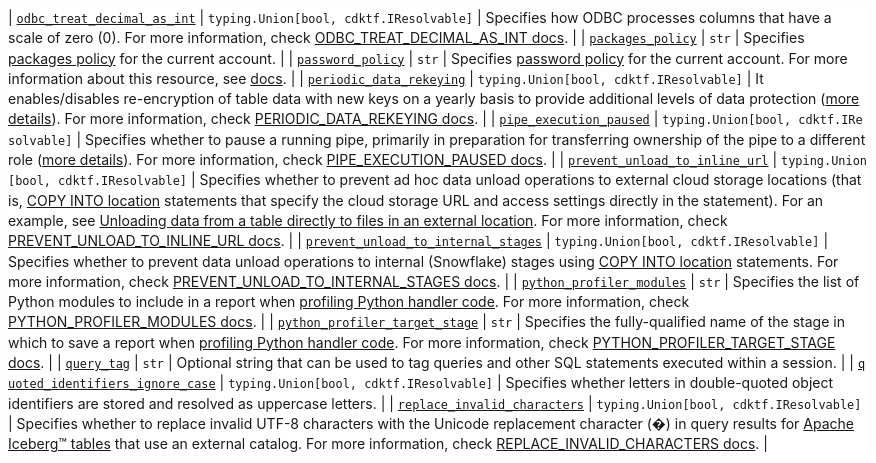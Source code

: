 | <code><a href="#@cdktf/provider-snowflake.currentAccount.CurrentAccount.Initializer.parameter.odbcTreatDecimalAsInt">odbc_treat_decimal_as_int</a></code> | <code>typing.Union[bool, cdktf.IResolvable]</code> | Specifies how ODBC processes columns that have a scale of zero (0). For more information, check [ODBC_TREAT_DECIMAL_AS_INT docs](https://docs.snowflake.com/en/sql-reference/parameters#odbc-treat-decimal-as-int). |
| <code><a href="#@cdktf/provider-snowflake.currentAccount.CurrentAccount.Initializer.parameter.packagesPolicy">packages_policy</a></code> | <code>str</code> | Specifies [packages policy](https://docs.snowflake.com/en/developer-guide/udf/python/packages-policy) for the current account. |
| <code><a href="#@cdktf/provider-snowflake.currentAccount.CurrentAccount.Initializer.parameter.passwordPolicy">password_policy</a></code> | <code>str</code> | Specifies [password policy](https://docs.snowflake.com/en/user-guide/password-authentication#label-using-password-policies) for the current account. For more information about this resource, see [docs](./password_policy). |
| <code><a href="#@cdktf/provider-snowflake.currentAccount.CurrentAccount.Initializer.parameter.periodicDataRekeying">periodic_data_rekeying</a></code> | <code>typing.Union[bool, cdktf.IResolvable]</code> | It enables/disables re-encryption of table data with new keys on a yearly basis to provide additional levels of data protection ([more details](https://docs.snowflake.com/en/sql-reference/parameters#periodic-data-rekeying)). For more information, check [PERIODIC_DATA_REKEYING docs](https://docs.snowflake.com/en/sql-reference/parameters#periodic-data-rekeying). |
| <code><a href="#@cdktf/provider-snowflake.currentAccount.CurrentAccount.Initializer.parameter.pipeExecutionPaused">pipe_execution_paused</a></code> | <code>typing.Union[bool, cdktf.IResolvable]</code> | Specifies whether to pause a running pipe, primarily in preparation for transferring ownership of the pipe to a different role ([more details](https://docs.snowflake.com/en/sql-reference/parameters#pipe-execution-paused)). For more information, check [PIPE_EXECUTION_PAUSED docs](https://docs.snowflake.com/en/sql-reference/parameters#pipe-execution-paused). |
| <code><a href="#@cdktf/provider-snowflake.currentAccount.CurrentAccount.Initializer.parameter.preventUnloadToInlineUrl">prevent_unload_to_inline_url</a></code> | <code>typing.Union[bool, cdktf.IResolvable]</code> | Specifies whether to prevent ad hoc data unload operations to external cloud storage locations (that is, [COPY INTO location](https://docs.snowflake.com/en/sql-reference/sql/copy-into-location) statements that specify the cloud storage URL and access settings directly in the statement). For an example, see [Unloading data from a table directly to files in an external location](https://docs.snowflake.com/en/sql-reference/sql/copy-into-location.html#label-copy-into-location-ad-hoc). For more information, check [PREVENT_UNLOAD_TO_INLINE_URL docs](https://docs.snowflake.com/en/sql-reference/parameters#prevent-unload-to-inline-url). |
| <code><a href="#@cdktf/provider-snowflake.currentAccount.CurrentAccount.Initializer.parameter.preventUnloadToInternalStages">prevent_unload_to_internal_stages</a></code> | <code>typing.Union[bool, cdktf.IResolvable]</code> | Specifies whether to prevent data unload operations to internal (Snowflake) stages using [COPY INTO location](https://docs.snowflake.com/en/sql-reference/sql/copy-into-location) statements. For more information, check [PREVENT_UNLOAD_TO_INTERNAL_STAGES docs](https://docs.snowflake.com/en/sql-reference/parameters#prevent-unload-to-internal-stages). |
| <code><a href="#@cdktf/provider-snowflake.currentAccount.CurrentAccount.Initializer.parameter.pythonProfilerModules">python_profiler_modules</a></code> | <code>str</code> | Specifies the list of Python modules to include in a report when [profiling Python handler code](https://docs.snowflake.com/en/developer-guide/stored-procedure/python/procedure-python-profiler). For more information, check [PYTHON_PROFILER_MODULES docs](https://docs.snowflake.com/en/sql-reference/parameters#python-profiler-modules). |
| <code><a href="#@cdktf/provider-snowflake.currentAccount.CurrentAccount.Initializer.parameter.pythonProfilerTargetStage">python_profiler_target_stage</a></code> | <code>str</code> | Specifies the fully-qualified name of the stage in which to save a report when [profiling Python handler code](https://docs.snowflake.com/en/developer-guide/stored-procedure/python/procedure-python-profiler). For more information, check [PYTHON_PROFILER_TARGET_STAGE docs](https://docs.snowflake.com/en/sql-reference/parameters#python-profiler-target-stage). |
| <code><a href="#@cdktf/provider-snowflake.currentAccount.CurrentAccount.Initializer.parameter.queryTag">query_tag</a></code> | <code>str</code> | Optional string that can be used to tag queries and other SQL statements executed within a session. |
| <code><a href="#@cdktf/provider-snowflake.currentAccount.CurrentAccount.Initializer.parameter.quotedIdentifiersIgnoreCase">quoted_identifiers_ignore_case</a></code> | <code>typing.Union[bool, cdktf.IResolvable]</code> | Specifies whether letters in double-quoted object identifiers are stored and resolved as uppercase letters. |
| <code><a href="#@cdktf/provider-snowflake.currentAccount.CurrentAccount.Initializer.parameter.replaceInvalidCharacters">replace_invalid_characters</a></code> | <code>typing.Union[bool, cdktf.IResolvable]</code> | Specifies whether to replace invalid UTF-8 characters with the Unicode replacement character (�) in query results for [Apache Iceberg™ tables](https://docs.snowflake.com/en/sql-reference/sql/create-iceberg-table) that use an external catalog. For more information, check [REPLACE_INVALID_CHARACTERS docs](https://docs.snowflake.com/en/sql-reference/parameters#replace-invalid-characters). |